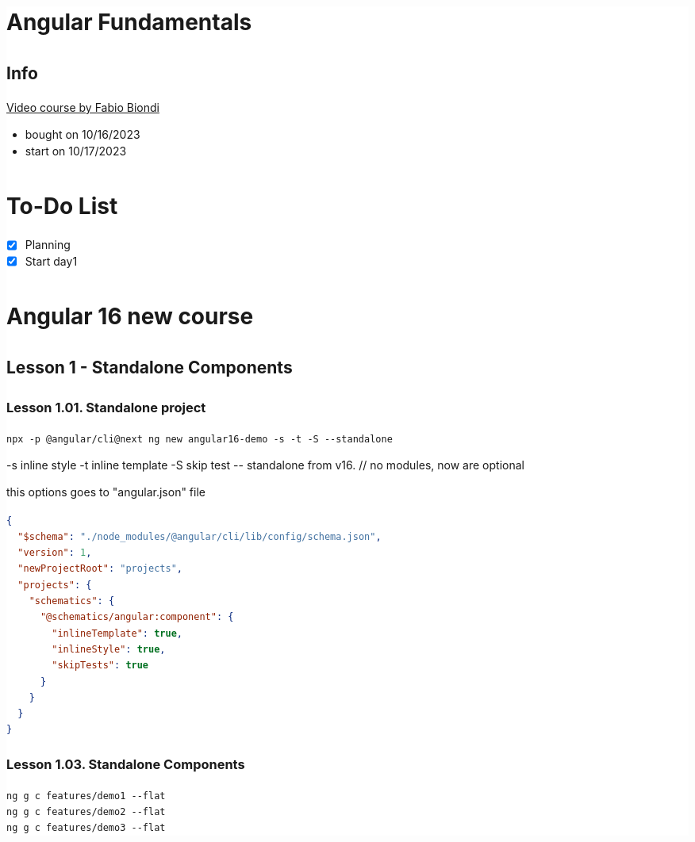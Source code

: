 # Angular Fundamentals

## Info

[Video course by Fabio Biondi](https://www.fabiobiondi.dev/video-courses/angular-fundamentals)
- bought on 10/16/2023
- start on 10/17/2023


# To-Do List

- [x] Planning
- [x] Start day1

# Angular 16 new course

## Lesson 1 -  Standalone Components

### Lesson 1.01. Standalone project

    npx -p @angular/cli@next ng new angular16-demo -s -t -S --standalone

-s  inline style
-t  inline template
-S  skip test
-- standalone from v16. // no modules, now are optional

this options goes to "angular.json" file 

```json
{
  "$schema": "./node_modules/@angular/cli/lib/config/schema.json",
  "version": 1,
  "newProjectRoot": "projects",
  "projects": {
    "schematics": {
      "@schematics/angular:component": {
        "inlineTemplate": true,
        "inlineStyle": true,
        "skipTests": true
      }
    }
  }
}
```

### Lesson 1.03. Standalone Components

```text
ng g c features/demo1 --flat
ng g c features/demo2 --flat
ng g c features/demo3 --flat
```
